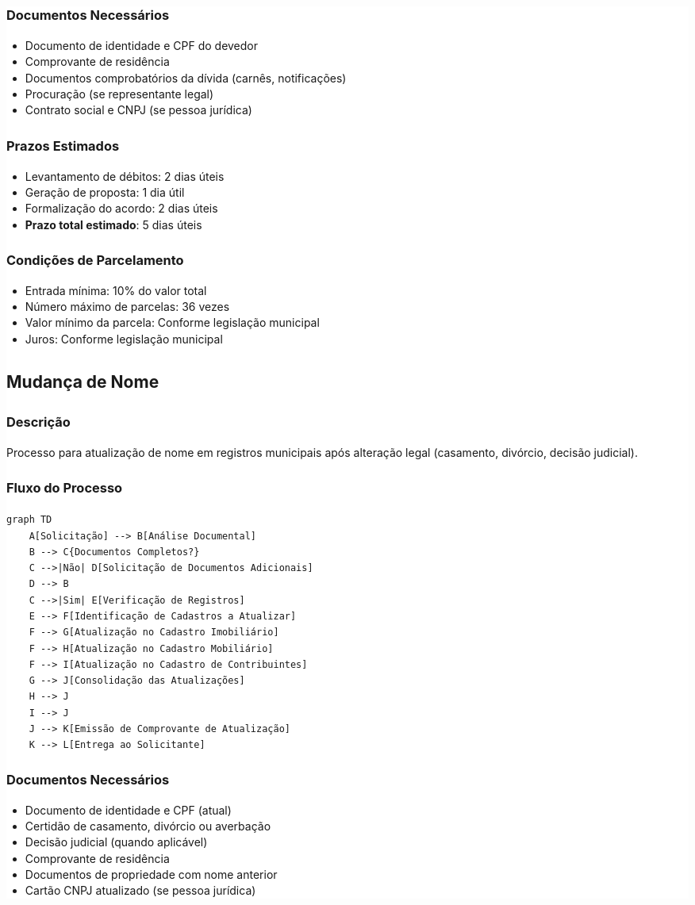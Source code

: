 ### Documentos Necessários
- Documento de identidade e CPF do devedor
- Comprovante de residência
- Documentos comprobatórios da dívida (carnês, notificações)
- Procuração (se representante legal)
- Contrato social e CNPJ (se pessoa jurídica)

### Prazos Estimados
- Levantamento de débitos: 2 dias úteis
- Geração de proposta: 1 dia útil
- Formalização do acordo: 2 dias úteis
- **Prazo total estimado**: 5 dias úteis

### Condições de Parcelamento
- Entrada mínima: 10% do valor total
- Número máximo de parcelas: 36 vezes
- Valor mínimo da parcela: Conforme legislação municipal
- Juros: Conforme legislação municipal

## Mudança de Nome

### Descrição
Processo para atualização de nome em registros municipais após alteração legal (casamento, divórcio, decisão judicial).

### Fluxo do Processo

```mermaid
graph TD
    A[Solicitação] --> B[Análise Documental]
    B --> C{Documentos Completos?}
    C -->|Não| D[Solicitação de Documentos Adicionais]
    D --> B
    C -->|Sim| E[Verificação de Registros]
    E --> F[Identificação de Cadastros a Atualizar]
    F --> G[Atualização no Cadastro Imobiliário]
    F --> H[Atualização no Cadastro Mobiliário]
    F --> I[Atualização no Cadastro de Contribuintes]
    G --> J[Consolidação das Atualizações]
    H --> J
    I --> J
    J --> K[Emissão de Comprovante de Atualização]
    K --> L[Entrega ao Solicitante]
```

### Documentos Necessários
- Documento de identidade e CPF (atual)
- Certidão de casamento, divórcio ou averbação
- Decisão judicial (quando aplicável)
- Comprovante de residência
- Documentos de propriedade com nome anterior
- Cartão CNPJ atualizado (se pessoa jurídica)
